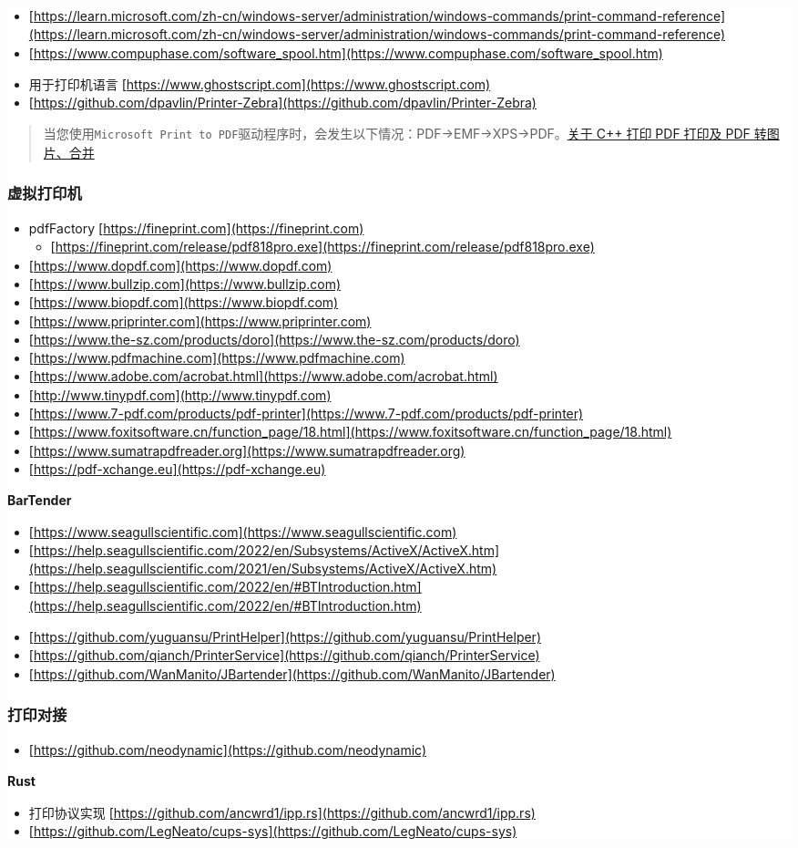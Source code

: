 * [https://learn.microsoft.com/zh-cn/windows-server/administration/windows-commands/print-command-reference](https://learn.microsoft.com/zh-cn/windows-server/administration/windows-commands/print-command-reference)
* [https://www.compuphase.com/software_spool.htm](https://www.compuphase.com/software_spool.htm)

- 用于打印机语言 [https://www.ghostscript.com](https://www.ghostscript.com)
- [https://github.com/dpavlin/Printer-Zebra](https://github.com/dpavlin/Printer-Zebra)

> 当您使用`Microsoft Print to PDF`驱动程序时，会发生以下情况：PDF->EMF->XPS->PDF。[关于 C++ 打印 PDF 打印及 PDF 转图片、合并](https://ravenq.github.io/post/content?id=42)



### 虚拟打印机

* pdfFactory [https://fineprint.com](https://fineprint.com)
    * [https://fineprint.com/release/pdf818pro.exe](https://fineprint.com/release/pdf818pro.exe)
* [https://www.dopdf.com](https://www.dopdf.com)
* [https://www.bullzip.com](https://www.bullzip.com)
* [https://www.biopdf.com](https://www.biopdf.com)
* [https://www.priprinter.com](https://www.priprinter.com)
* [https://www.the-sz.com/products/doro](https://www.the-sz.com/products/doro)
* [https://www.pdfmachine.com](https://www.pdfmachine.com)
* [https://www.adobe.com/acrobat.html](https://www.adobe.com/acrobat.html)
* [http://www.tinypdf.com](http://www.tinypdf.com)
* [https://www.7-pdf.com/products/pdf-printer](https://www.7-pdf.com/products/pdf-printer)
* [https://www.foxitsoftware.cn/function_page/18.html](https://www.foxitsoftware.cn/function_page/18.html)
* [https://www.sumatrapdfreader.org](https://www.sumatrapdfreader.org)
* [https://pdf-xchange.eu](https://pdf-xchange.eu)




**BarTender**

* [https://www.seagullscientific.com](https://www.seagullscientific.com)
* [https://help.seagullscientific.com/2022/en/Subsystems/ActiveX/ActiveX.htm](https://help.seagullscientific.com/2021/en/Subsystems/ActiveX/ActiveX.htm)
* [https://help.seagullscientific.com/2022/en/#BTIntroduction.htm](https://help.seagullscientific.com/2022/en/#BTIntroduction.htm)

- [https://github.com/yuguansu/PrintHelper](https://github.com/yuguansu/PrintHelper)
- [https://github.com/qianch/PrinterService](https://github.com/qianch/PrinterService)
- [https://github.com/WanManito/JBartender](https://github.com/WanManito/JBartender)



### 打印对接

* [https://github.com/neodynamic](https://github.com/neodynamic)


**Rust**

- 打印协议实现 [https://github.com/ancwrd1/ipp.rs](https://github.com/ancwrd1/ipp.rs)
- [https://github.com/LegNeato/cups-sys](https://github.com/LegNeato/cups-sys)

